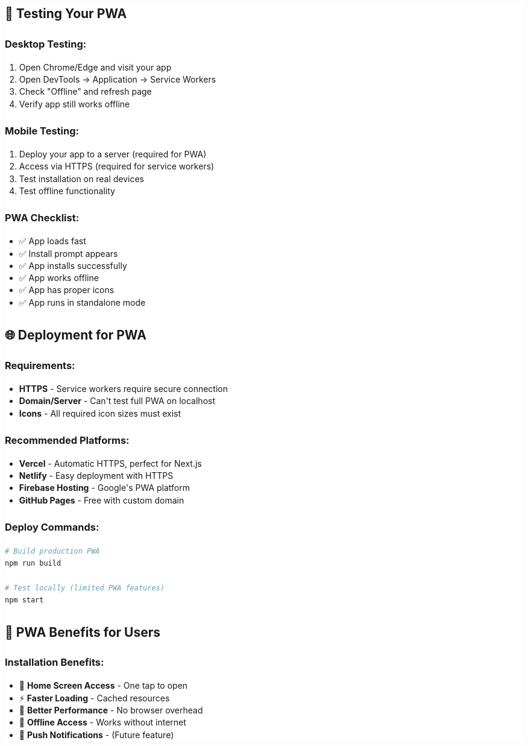 ## 📱 Testing Your PWA

### **Desktop Testing:**
1. Open Chrome/Edge and visit your app
2. Open DevTools → Application → Service Workers
3. Check "Offline" and refresh page
4. Verify app still works offline

### **Mobile Testing:**
1. Deploy your app to a server (required for PWA)
2. Access via HTTPS (required for service workers)  
3. Test installation on real devices
4. Test offline functionality

### **PWA Checklist:**
- ✅ App loads fast
- ✅ Install prompt appears  
- ✅ App installs successfully
- ✅ App works offline
- ✅ App has proper icons
- ✅ App runs in standalone mode

## 🌐 Deployment for PWA

### **Requirements:**
- **HTTPS** - Service workers require secure connection
- **Domain/Server** - Can't test full PWA on localhost
- **Icons** - All required icon sizes must exist

### **Recommended Platforms:**
- **Vercel** - Automatic HTTPS, perfect for Next.js
- **Netlify** - Easy deployment with HTTPS
- **Firebase Hosting** - Google's PWA platform
- **GitHub Pages** - Free with custom domain

### **Deploy Commands:**
```bash
# Build production PWA
npm run build

# Test locally (limited PWA features)
npm start
```

## 🎯 PWA Benefits for Users

### **Installation Benefits:**
- 📱 **Home Screen Access** - One tap to open
- ⚡ **Faster Loading** - Cached resources
- 🔋 **Better Performance** - No browser overhead  
- 📴 **Offline Access** - Works without internet
- 🔔 **Push Notifications** - (Future feature)
